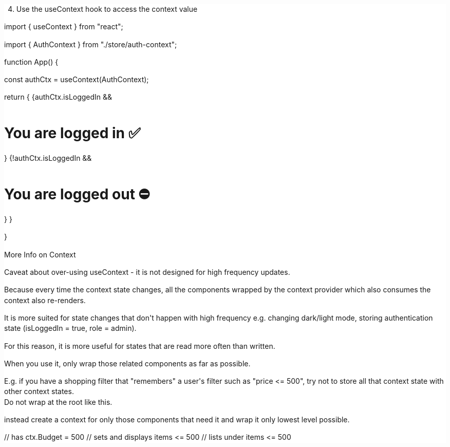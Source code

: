 <AuthContextProvider>
  <App />
</AuthContextProvider>


4. Use the useContext hook to access the context value


import { useContext } from "react";
	
import { AuthContext } from "./store/auth-context";
	
function App() {
		
  const authCtx = useContext(AuthContext);

  return {
    {authCtx.isLoggedIn && <h1>You are logged in ✅</h1>}
    {!authCtx.isLoggedIn && <h1>You are logged out ⛔️</h1>}	
  }
	
}





More Info on Context


Caveat about over-using useContext - it is not designed for high frequency updates.  

Because every time the context state changes, all the components wrapped by the context provider which also consumes the context also re-renders.

It is more suited for state changes that don't happen with high frequency e.g. changing dark/light mode, storing authentication state (isLoggedIn = true, role = admin).

For this reason, it is more useful for states that are read more often than written.  

When you use it, only wrap those related components as far as possible.

E.g. if you have a shopping filter that "remembers" a user's filter such as "price <= 500", try not to store all that context state with other context states.  
Do not wrap at the root like this.

<OverallAppProvider>
<UiProvider>
<AuthProvider>
  <App /> 
</OverallAppProvider>

	
instead create a context for only those components that need it and wrap it only lowest level possible.
	

<ShoppingFilterProvider> // has ctx.Budget = 500
  <ShoppingMenu /> // sets and displays items <= 500
  <RecommendedItems /> // lists under items <= 500
</ShoppingFilterProvider>

	
